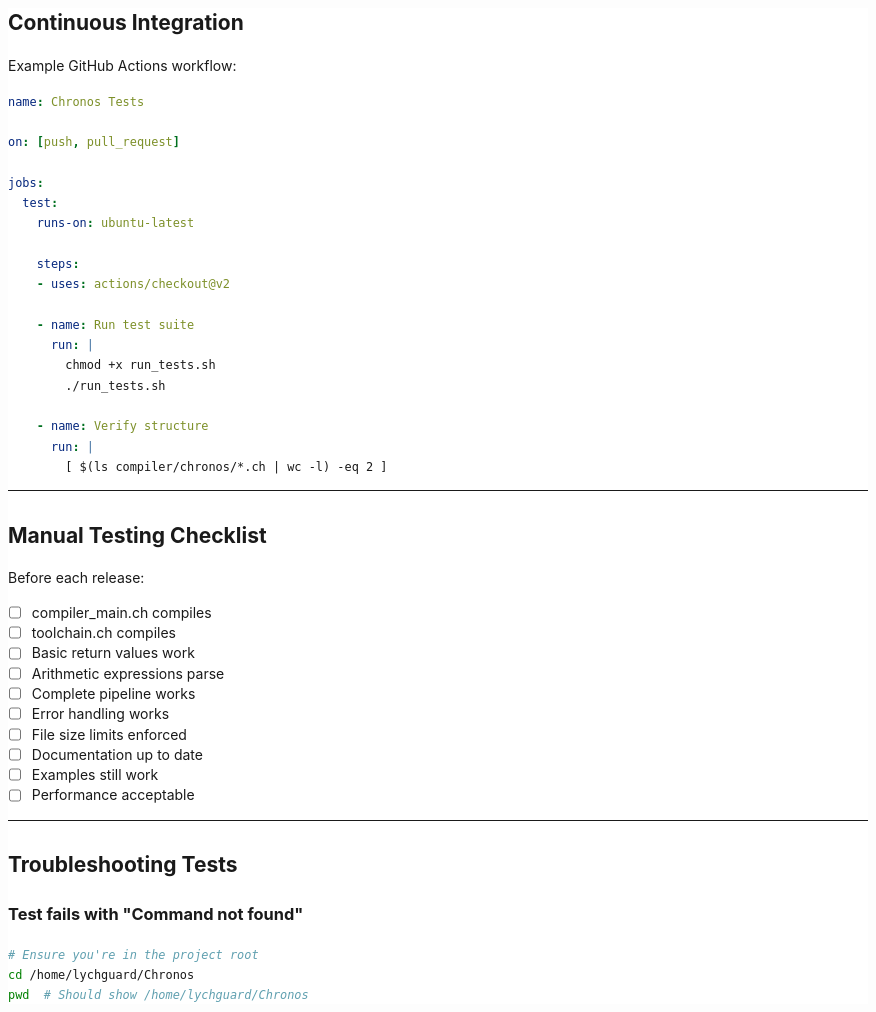 
## Continuous Integration

Example GitHub Actions workflow:

```yaml
name: Chronos Tests

on: [push, pull_request]

jobs:
  test:
    runs-on: ubuntu-latest

    steps:
    - uses: actions/checkout@v2

    - name: Run test suite
      run: |
        chmod +x run_tests.sh
        ./run_tests.sh

    - name: Verify structure
      run: |
        [ $(ls compiler/chronos/*.ch | wc -l) -eq 2 ]
```

---

## Manual Testing Checklist

Before each release:

- [ ] compiler_main.ch compiles
- [ ] toolchain.ch compiles
- [ ] Basic return values work
- [ ] Arithmetic expressions parse
- [ ] Complete pipeline works
- [ ] Error handling works
- [ ] File size limits enforced
- [ ] Documentation up to date
- [ ] Examples still work
- [ ] Performance acceptable

---

## Troubleshooting Tests

### Test fails with "Command not found"
```bash
# Ensure you're in the project root
cd /home/lychguard/Chronos
pwd  # Should show /home/lychguard/Chronos
```
